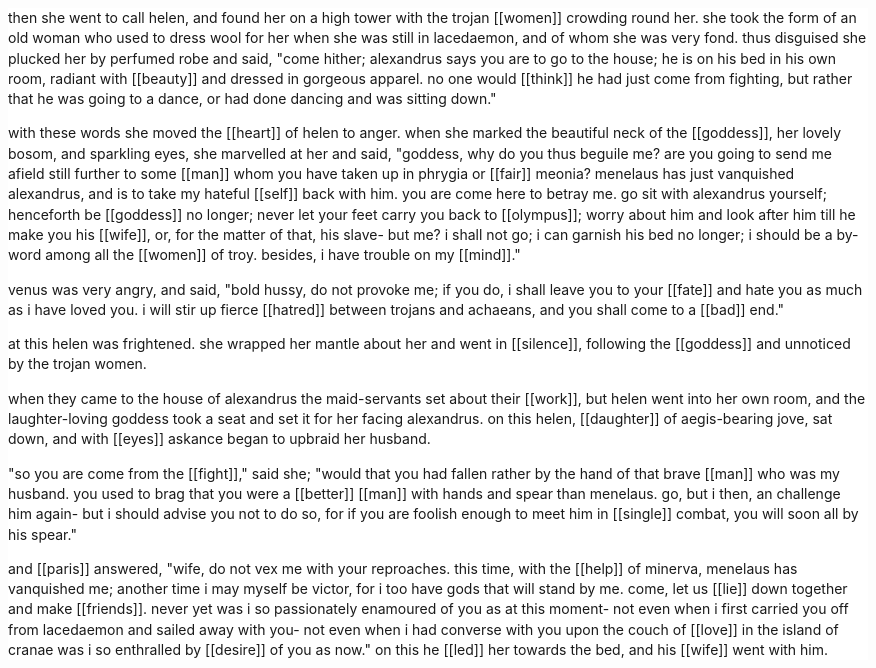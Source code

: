 then she went to call helen, and found her on a high tower with the
trojan [[women]] crowding round her. she took the form of an old woman
who used to dress wool for her when she was still in lacedaemon, and
of whom she was very fond. thus disguised she plucked her by perfumed
robe and said, "come hither; alexandrus says you are to go to the
house; he is on his bed in his own room, radiant with [[beauty]] and dressed
in gorgeous apparel. no one would [[think]] he had just come from fighting,
but rather that he was going to a dance, or had done dancing and was
sitting down." 

with these words she moved the [[heart]] of helen to anger. when she marked
the beautiful neck of the [[goddess]], her lovely bosom, and sparkling
eyes, she marvelled at her and said, "goddess, why do you thus beguile
me? are you going to send me afield still further to some [[man]] whom
you have taken up in phrygia or [[fair]] meonia? menelaus has just vanquished
alexandrus, and is to take my hateful [[self]] back with him. you are
come here to betray me. go sit with alexandrus yourself; henceforth
be [[goddess]] no longer; never let your feet carry you back to [[olympus]];
worry about him and look after him till he make you his [[wife]], or,
for the matter of that, his slave- but me? i shall not go; i can garnish
his bed no longer; i should be a by-word among all the [[women]] of troy.
besides, i have trouble on my [[mind]]." 

venus was very angry, and said, "bold hussy, do not provoke me; if
you do, i shall leave you to your [[fate]] and hate you as much as i have
loved you. i will stir up fierce [[hatred]] between trojans and achaeans,
and you shall come to a [[bad]] end." 

at this helen was frightened. she wrapped her mantle about her and
went in [[silence]], following the [[goddess]] and unnoticed by the trojan
women. 

when they came to the house of alexandrus the maid-servants set about
their [[work]], but helen went into her own room, and the laughter-loving
goddess took a seat and set it for her facing alexandrus. on this
helen, [[daughter]] of aegis-bearing jove, sat down, and with [[eyes]] askance
began to upbraid her husband. 

"so you are come from the [[fight]]," said she; "would that you had fallen
rather by the hand of that brave [[man]] who was my husband. you used
to brag that you were a [[better]] [[man]] with hands and spear than menelaus.
go, but i then, an challenge him again- but i should advise you not
to do so, for if you are foolish enough to meet him in [[single]] combat,
you will soon all by his spear." 

and [[paris]] answered, "wife, do not vex me with your reproaches. this
time, with the [[help]] of minerva, menelaus has vanquished me; another
time i may myself be victor, for i too have gods that will stand by
me. come, let us [[lie]] down together and make [[friends]]. never yet was
i so passionately enamoured of you as at this moment- not even when
i first carried you off from lacedaemon and sailed away with you-
not even when i had converse with you upon the couch of [[love]] in the
island of cranae was i so enthralled by [[desire]] of you as now." on
this he [[led]] her towards the bed, and his [[wife]] went with him.
